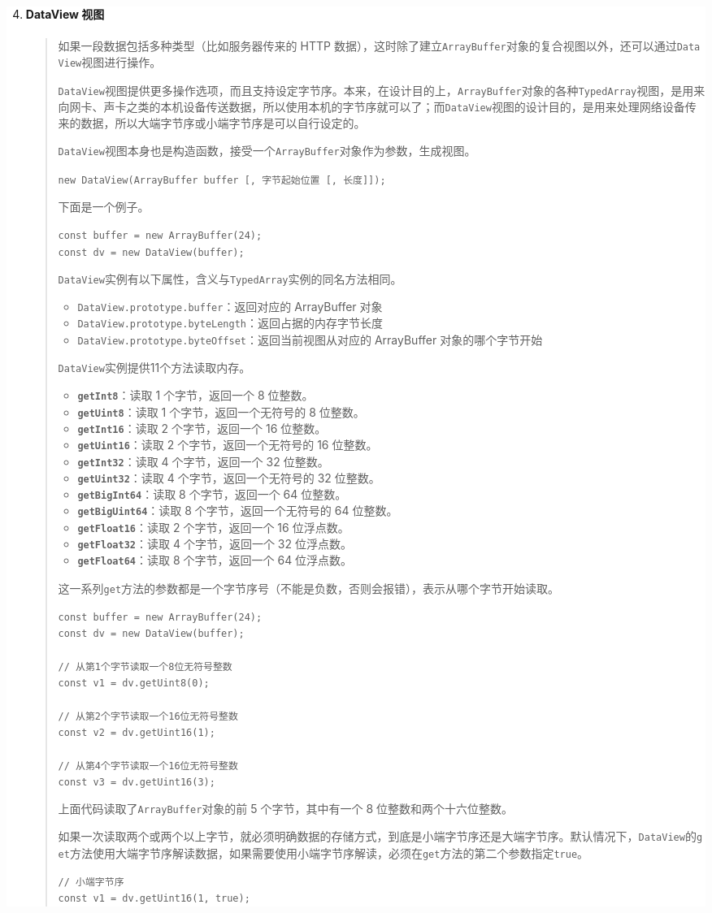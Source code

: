   4. #### DataView 视图
  
     > 如果一段数据包括多种类型（比如服务器传来的 HTTP 数据），这时除了建立`ArrayBuffer`对象的复合视图以外，还可以通过`DataView`视图进行操作。
     >
     > `DataView`视图提供更多操作选项，而且支持设定字节序。本来，在设计目的上，`ArrayBuffer`对象的各种`TypedArray`视图，是用来向网卡、声卡之类的本机设备传送数据，所以使用本机的字节序就可以了；而`DataView`视图的设计目的，是用来处理网络设备传来的数据，所以大端字节序或小端字节序是可以自行设定的。
     >
     > `DataView`视图本身也是构造函数，接受一个`ArrayBuffer`对象作为参数，生成视图。
     >
     > ```
     > new DataView(ArrayBuffer buffer [, 字节起始位置 [, 长度]]);
     > ```
     >
     > 下面是一个例子。
     >
     > ```
     > const buffer = new ArrayBuffer(24);
     > const dv = new DataView(buffer);
     > ```
     >
     > `DataView`实例有以下属性，含义与`TypedArray`实例的同名方法相同。
     >
     > - `DataView.prototype.buffer`：返回对应的 ArrayBuffer 对象
     > - `DataView.prototype.byteLength`：返回占据的内存字节长度
     > - `DataView.prototype.byteOffset`：返回当前视图从对应的 ArrayBuffer 对象的哪个字节开始
     >
     > `DataView`实例提供11个方法读取内存。
     >
     > - **`getInt8`**：读取 1 个字节，返回一个 8 位整数。
     > - **`getUint8`**：读取 1 个字节，返回一个无符号的 8 位整数。
     > - **`getInt16`**：读取 2 个字节，返回一个 16 位整数。
     > - **`getUint16`**：读取 2 个字节，返回一个无符号的 16 位整数。
     > - **`getInt32`**：读取 4 个字节，返回一个 32 位整数。
     > - **`getUint32`**：读取 4 个字节，返回一个无符号的 32 位整数。
     > - **`getBigInt64`**：读取 8 个字节，返回一个 64 位整数。
     > - **`getBigUint64`**：读取 8 个字节，返回一个无符号的 64 位整数。
     > - **`getFloat16`**：读取 2 个字节，返回一个 16 位浮点数。
     > - **`getFloat32`**：读取 4 个字节，返回一个 32 位浮点数。
     > - **`getFloat64`**：读取 8 个字节，返回一个 64 位浮点数。
     >
     > 这一系列`get`方法的参数都是一个字节序号（不能是负数，否则会报错），表示从哪个字节开始读取。
     >
     > ```
     > const buffer = new ArrayBuffer(24);
     > const dv = new DataView(buffer);
     > 
     > // 从第1个字节读取一个8位无符号整数
     > const v1 = dv.getUint8(0);
     > 
     > // 从第2个字节读取一个16位无符号整数
     > const v2 = dv.getUint16(1);
     > 
     > // 从第4个字节读取一个16位无符号整数
     > const v3 = dv.getUint16(3);
     > ```
     >
     > 上面代码读取了`ArrayBuffer`对象的前 5 个字节，其中有一个 8 位整数和两个十六位整数。
     >
     > 如果一次读取两个或两个以上字节，就必须明确数据的存储方式，到底是小端字节序还是大端字节序。默认情况下，`DataView`的`get`方法使用大端字节序解读数据，如果需要使用小端字节序解读，必须在`get`方法的第二个参数指定`true`。
     >
     > ```
     > // 小端字节序
     > const v1 = dv.getUint16(1, true);